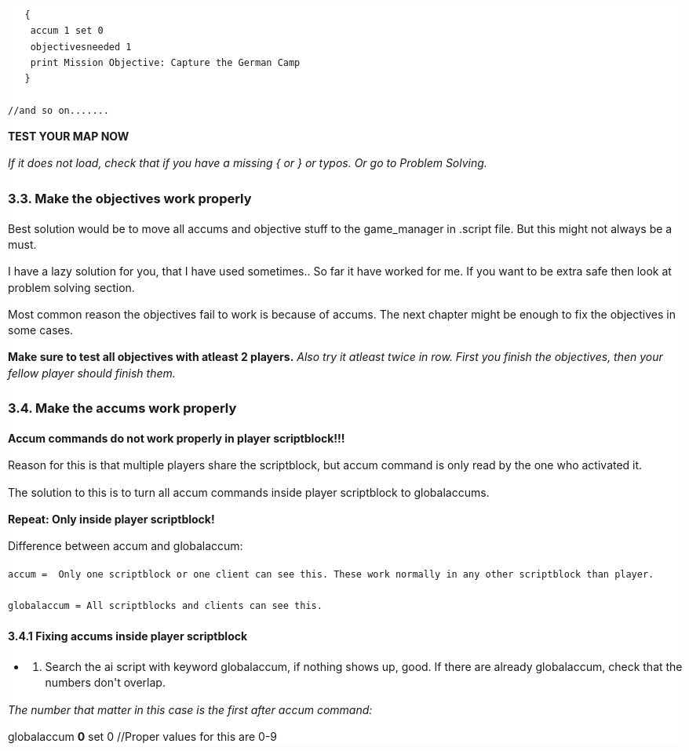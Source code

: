 ```
   {
   	accum 1 set 0
   	objectivesneeded 1
   	print Mission Objective: Capture the German Camp
   }

//and so on.......

```

**TEST YOUR MAP NOW**

_If it does not load, check that if you have a missing { or } or typos. Or go to Problem Solving._

### 3.3. Make the objectives work properly ###

Best solution would be to move all accums and objective stuff to the game\_manager in .script file. But this might not always be a must.

I have a lazy solution for you, that I have used sometimes.. So far it have worked for me. If you want to be extra safe then look at problem solving section.

Most common reason the objectives fail to work is because of accums. The next chapter might be enough to fix the objectives in some cases.

**Make sure to test all objectives with atleast 2 players.** _Also try it atleast twice in row. First you finish the objectives, then your fellow player should finish them._

### 3.4. Make the accums work properly ###

**Accum commands do not work properly in player scriptblock!!!**

Reason for this is that multiple players share the scriptblock, but accum command is only read by the one who activated it.

The solution to this is to turn all accum commands inside player scriptblock to globalaccums.

**Repeat: Only inside player scriptblock!**

Difference between accum and globalaccum:
```
accum =  Only one scriptblock or one client can see this. These work normally in any other scriptblock than player.

globalaccum = All scriptblocks and clients can see this.

```


#### 3.4.1 Fixing accums inside player scriptblock ####

  * 1) Search the ai script with keyword globalaccum, if nothing shows up, good. If there are already globalaccum, check that the numbers don't overlap.

_The number that matter in this case is the first after accum command:_

globalaccum **0** set 0 //Proper values for this are 0-9
